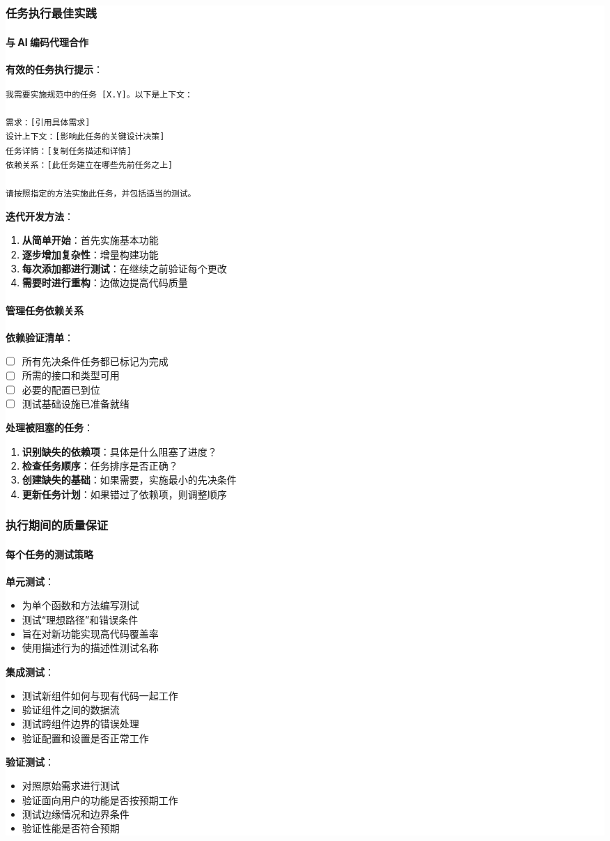 ### 任务执行最佳实践

#### 与 AI 编码代理合作

**有效的任务执行提示**：
```
我需要实施规范中的任务 [X.Y]。以下是上下文：

需求：[引用具体需求]
设计上下文：[影响此任务的关键设计决策]
任务详情：[复制任务描述和详情]
依赖关系：[此任务建立在哪些先前任务之上]

请按照指定的方法实施此任务，并包括适当的测试。
```

**迭代开发方法**：
1. **从简单开始**：首先实施基本功能
2. **逐步增加复杂性**：增量构建功能
3. **每次添加都进行测试**：在继续之前验证每个更改
4. **需要时进行重构**：边做边提高代码质量

#### 管理任务依赖关系

**依赖验证清单**：
- [ ] 所有先决条件任务都已标记为完成
- [ ] 所需的接口和类型可用
- [ ] 必要的配置已到位
- [ ] 测试基础设施已准备就绪

**处理被阻塞的任务**：
1. **识别缺失的依赖项**：具体是什么阻塞了进度？
2. **检查任务顺序**：任务排序是否正确？
3. **创建缺失的基础**：如果需要，实施最小的先决条件
4. **更新任务计划**：如果错过了依赖项，则调整顺序

### 执行期间的质量保证

#### 每个任务的测试策略

**单元测试**：
- 为单个函数和方法编写测试
- 测试“理想路径”和错误条件
- 旨在对新功能实现高代码覆盖率
- 使用描述行为的描述性测试名称

**集成测试**：
- 测试新组件如何与现有代码一起工作
- 验证组件之间的数据流
- 测试跨组件边界的错误处理
- 验证配置和设置是否正常工作

**验证测试**：
- 对照原始需求进行测试
- 验证面向用户的功能是否按预期工作
- 测试边缘情况和边界条件
- 验证性能是否符合预期
